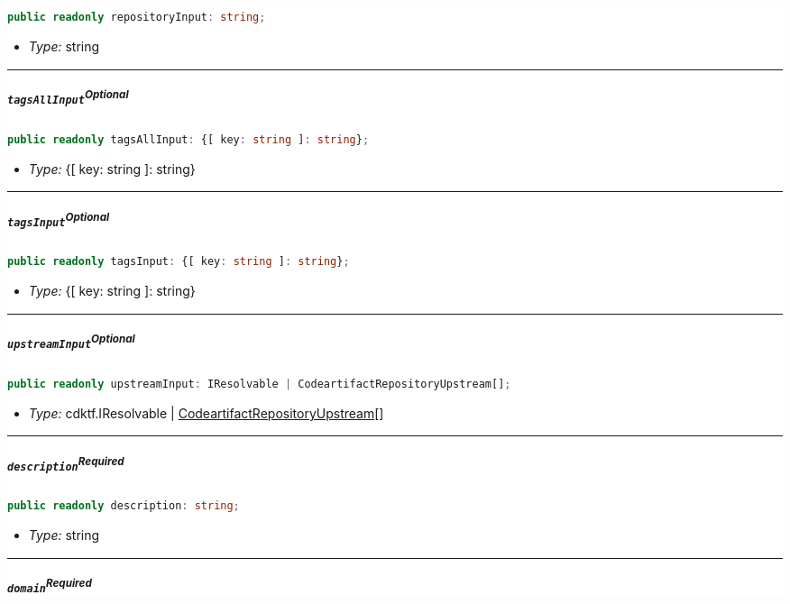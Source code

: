 ```typescript
public readonly repositoryInput: string;
```

- *Type:* string

---

##### `tagsAllInput`<sup>Optional</sup> <a name="tagsAllInput" id="@cdktf/aws-cdk.codeartifactRepository.CodeartifactRepository.property.tagsAllInput"></a>

```typescript
public readonly tagsAllInput: {[ key: string ]: string};
```

- *Type:* {[ key: string ]: string}

---

##### `tagsInput`<sup>Optional</sup> <a name="tagsInput" id="@cdktf/aws-cdk.codeartifactRepository.CodeartifactRepository.property.tagsInput"></a>

```typescript
public readonly tagsInput: {[ key: string ]: string};
```

- *Type:* {[ key: string ]: string}

---

##### `upstreamInput`<sup>Optional</sup> <a name="upstreamInput" id="@cdktf/aws-cdk.codeartifactRepository.CodeartifactRepository.property.upstreamInput"></a>

```typescript
public readonly upstreamInput: IResolvable | CodeartifactRepositoryUpstream[];
```

- *Type:* cdktf.IResolvable | <a href="#@cdktf/aws-cdk.codeartifactRepository.CodeartifactRepositoryUpstream">CodeartifactRepositoryUpstream</a>[]

---

##### `description`<sup>Required</sup> <a name="description" id="@cdktf/aws-cdk.codeartifactRepository.CodeartifactRepository.property.description"></a>

```typescript
public readonly description: string;
```

- *Type:* string

---

##### `domain`<sup>Required</sup> <a name="domain" id="@cdktf/aws-cdk.codeartifactRepository.CodeartifactRepository.property.domain"></a>
